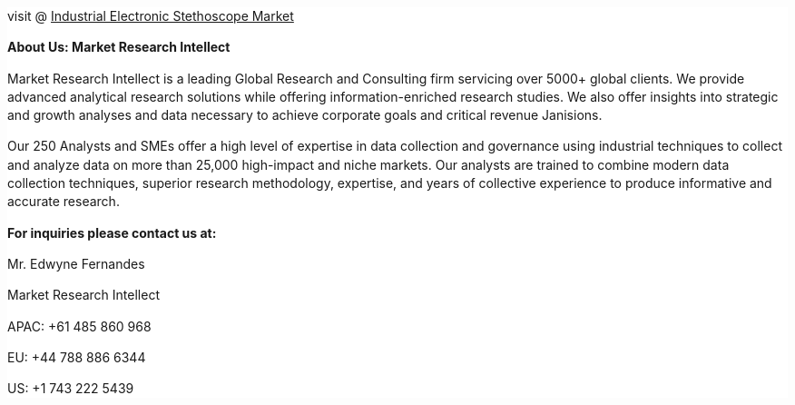 visit&nbsp;@</strong>&nbsp;</span><span class="font-[700]"><a href="https://www.marketresearchintellect.com/product/global-industrial-electronic-stethoscope-market-size-and-forecast/?utm_source=Linkedin&utm_medium=824" target="_blank" data-tracking-control-name="article-ssr-frontend-pulse_little-text-block" data-tracking-will-navigate="" data-test-link="">Industrial Electronic Stethoscope Market</a></span></p><p><strong><span class="font-[700]">About Us: Market Research Intellect</span></strong></p><p><span class="">Market Research Intellect is a leading Global Research and Consulting firm servicing over 5000+ global clients. We provide advanced analytical research solutions while offering information-enriched research studies.&nbsp;</span>We also offer insights into strategic and growth analyses and data necessary to achieve corporate goals and critical revenue Janisions.</p><p><span class="">Our 250 Analysts and SMEs offer a high level of expertise in data collection and governance using industrial techniques to collect and analyze data on more than 25,000 high-impact and niche markets. Our analysts are trained to combine modern data collection techniques, superior research methodology, expertise, and years of collective experience to produce informative and accurate research.</span></p><p><strong>For inquiries please contact us at:</strong></p><p>Mr. Edwyne Fernandes</p><p>Market Research Intellect</p><p>APAC: +61 485 860 968</p><p>EU: +44 788 886 6344</p><p>US: +1 743 222 5439</p>
